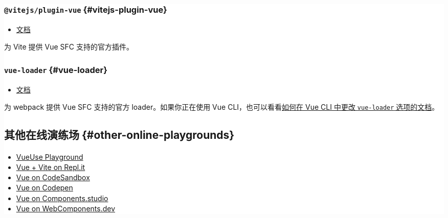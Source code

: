 ### `@vitejs/plugin-vue` {#vitejs-plugin-vue}

- [文档](https://github.com/vitejs/vite-plugin-vue/tree/main/packages/plugin-vue)

为 Vite 提供 Vue SFC 支持的官方插件。

### `vue-loader` {#vue-loader}

- [文档](https://vue-loader.vuejs.org/zh/)

为 webpack 提供 Vue SFC 支持的官方 loader。如果你正在使用 Vue CLI，也可以看看[如何在 Vue CLI 中更改 `vue-loader` 选项的文档](https://cli.vuejs.org/zh/guide/webpack.html#%E4%BF%AE%E6%94%B9-loader-%E9%80%89%E9%A1%B9)。

## 其他在线演练场 {#other-online-playgrounds}

- [VueUse Playground](https://play.vueuse.org)
- [Vue + Vite on Repl.it](https://replit.com/@templates/VueJS-with-Vite)
- [Vue on CodeSandbox](https://codesandbox.io/s/vue-3)
- [Vue on Codepen](https://codepen.io/pen/editor/vue)
- [Vue on Components.studio](https://components.studio/create/vue3)
- [Vue on WebComponents.dev](https://webcomponents.dev/create/cevue)


